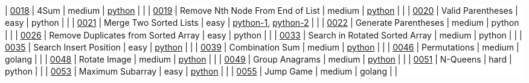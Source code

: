 | [0018](https://leetcode.com/problems/4sum/)                                                     | 4Sum                                                     | medium     | [python](🤔medium/0018.4Sum/4sum.py)                                                                                                                                                                         |           |
| [0019](https://leetcode.com/problems/remove-nth-node-from-end-of-list/)                         | Remove Nth Node From End of List                         | medium     | [python](🤔medium/0019.Remove-Nth-Node-From-End-of-List/remove_nth_node_from_end_of_list.py)                                                                                                                 |           |
| [0020](https://leetcode.com/problems/valid-parentheses/description/)                            | Valid Parentheses                                        | easy       | python                                                                                                                                                                                                       |           |
| [0021](https://leetcode.com/problems/merge-two-sorted-lists/description/)                       | Merge Two Sorted Lists                                   | easy       | [python-1](🙂easy/0021.Merge-Two-Sorted-Lists/merge_two_sorted_lists.py), [python-2](🙂easy/0021.Merge-Two-Sorted-Lists/merge_two_sorted_lists_2.py)                                                         |           |
| [0022](https://leetcode.com/problems/generate-parentheses/description/)                         | Generate Parentheses                                     | medium     | python                                                                                                                                                                                                       |           |
| [0026](https://leetcode.com/problems/remove-duplicates-from-sorted-array/description/)          | Remove Duplicates from Sorted Array                      | easy       | python                                                                                                                                                                                                       |           |
| [0033](https://leetcode.com/problems/search-in-rotated-sorted-array/description/)               | Search in Rotated Sorted Array                           | medium     | python                                                                                                                                                                                                       |           |
| [0035](https://leetcode.com/problems/search-insert-position/)                                   | Search Insert Position                                   | easy       | [python](🙂easy/0035.Search-Insert-Position/search_insert_position.py)                                                                                                                                       |           |
| [0039](https://leetcode.com/problems/combination-sum/)                                          | Combination Sum                                          | medium     | [python](🤔medium/0039.Combination-Sum/combination_sum.py)                                                                                                                                                   |           |
| [0046](https://leetcode.com/problems/permutations/)                                             | Permutations                                             | medium     | golang                                                                                                                                                                                                       |           |
| [0048](https://leetcode.com/problems/rotate-image/)                                             | Rotate Image                                             | medium     | [python](🤔medium/0048.Rotate-Image/rotate_image.py)                                                                                                                                                         |           |
| [0049](https://leetcode.com/problems/group-anagrams/)                                           | Group Anagrams                                           | medium     | [python](🤔medium/0049.Group-Anagrams/group_anagrams.py)                                                                                                                                                     |           |
| [0051](https://leetcode.com/problems/n-queens/description/)                                     | N-Queens                                                 | hard       | python                                                                                                                                                                                                       |           |
| [0053](https://leetcode.com/problems/maximum-subarray/)                                         | Maximum Subarray                                         | easy       | [python](🙂easy/0053.Maximum-Subarray/maximum_subarray.py)                                                                                                                                                   |           |
| [0055](https://leetcode.com/problems/jump-game/description/)                                    | Jump Game                                                | medium     | golang                                                                                                                                                                                                       |           |